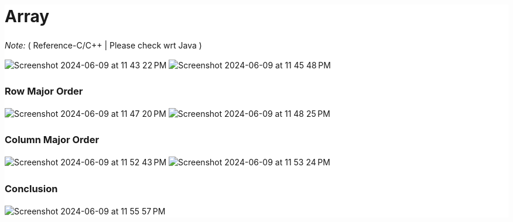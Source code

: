 # Array 
*Note:* ( Reference-C/C++ | Please check wrt Java )

<img width="920" alt="Screenshot 2024-06-09 at 11 43 22 PM" src="https://github.com/Malobika8/GitDemo/assets/111234135/52549229-c5df-4b11-b892-80b2dd8c5d8a">
<img width="919" alt="Screenshot 2024-06-09 at 11 45 48 PM" src="https://github.com/Malobika8/GitDemo/assets/111234135/9c9d59c9-5b7d-4636-b25d-0883f46e5278">

### Row Major Order

<img width="924" alt="Screenshot 2024-06-09 at 11 47 20 PM" src="https://github.com/Malobika8/GitDemo/assets/111234135/369e9c5a-08d4-47cd-9e45-d747d0165823">
<img width="905" alt="Screenshot 2024-06-09 at 11 48 25 PM" src="https://github.com/Malobika8/GitDemo/assets/111234135/7f5b3d05-caa2-4940-8f56-22c8560ef424">

### Column Major Order

<img width="903" alt="Screenshot 2024-06-09 at 11 52 43 PM" src="https://github.com/Malobika8/GitDemo/assets/111234135/c846e0ce-0e7c-491e-87a9-f194c2771fc9">
<img width="942" alt="Screenshot 2024-06-09 at 11 53 24 PM" src="https://github.com/Malobika8/GitDemo/assets/111234135/bef5c038-6ac4-42fa-8f4b-1fe90cd3c7cf">

### Conclusion

<img width="946" alt="Screenshot 2024-06-09 at 11 55 57 PM" src="https://github.com/Malobika8/GitDemo/assets/111234135/d5854932-0e00-4bc5-99b9-8dee0f354af6">
